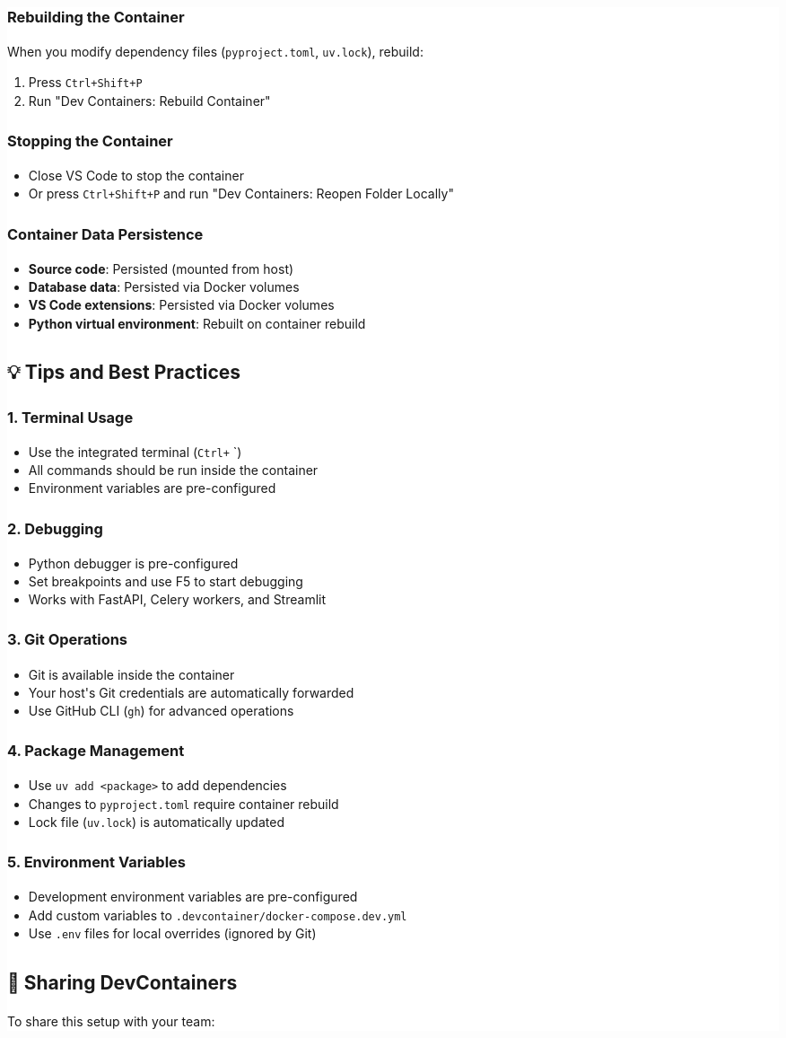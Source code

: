 ### Rebuilding the Container

When you modify dependency files (`pyproject.toml`, `uv.lock`), rebuild:

1. Press `Ctrl+Shift+P`
2. Run "Dev Containers: Rebuild Container"

### Stopping the Container

- Close VS Code to stop the container
- Or press `Ctrl+Shift+P` and run "Dev Containers: Reopen Folder Locally"

### Container Data Persistence

- **Source code**: Persisted (mounted from host)
- **Database data**: Persisted via Docker volumes
- **VS Code extensions**: Persisted via Docker volumes
- **Python virtual environment**: Rebuilt on container rebuild

## 💡 Tips and Best Practices

### 1. Terminal Usage
- Use the integrated terminal (`Ctrl+` `)
- All commands should be run inside the container
- Environment variables are pre-configured

### 2. Debugging
- Python debugger is pre-configured
- Set breakpoints and use F5 to start debugging
- Works with FastAPI, Celery workers, and Streamlit

### 3. Git Operations
- Git is available inside the container
- Your host's Git credentials are automatically forwarded
- Use GitHub CLI (`gh`) for advanced operations

### 4. Package Management
- Use `uv add <package>` to add dependencies
- Changes to `pyproject.toml` require container rebuild
- Lock file (`uv.lock`) is automatically updated

### 5. Environment Variables
- Development environment variables are pre-configured
- Add custom variables to `.devcontainer/docker-compose.dev.yml`
- Use `.env` files for local overrides (ignored by Git)

## 🤝 Sharing DevContainers

To share this setup with your team:
